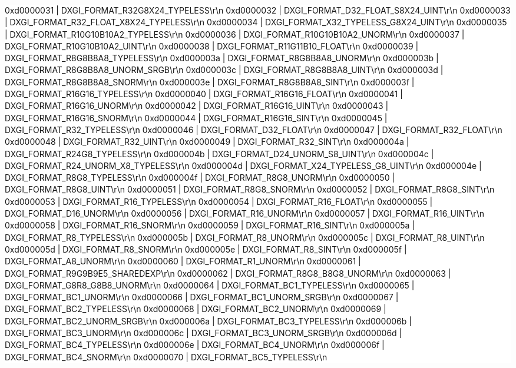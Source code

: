 0xd0000031 | DXGI_FORMAT_R32G8X24_TYPELESS\r\n
0xd0000032 | DXGI_FORMAT_D32_FLOAT_S8X24_UINT\r\n
0xd0000033 | DXGI_FORMAT_R32_FLOAT_X8X24_TYPELESS\r\n
0xd0000034 | DXGI_FORMAT_X32_TYPELESS_G8X24_UINT\r\n
0xd0000035 | DXGI_FORMAT_R10G10B10A2_TYPELESS\r\n
0xd0000036 | DXGI_FORMAT_R10G10B10A2_UNORM\r\n
0xd0000037 | DXGI_FORMAT_R10G10B10A2_UINT\r\n
0xd0000038 | DXGI_FORMAT_R11G11B10_FLOAT\r\n
0xd0000039 | DXGI_FORMAT_R8G8B8A8_TYPELESS\r\n
0xd000003a | DXGI_FORMAT_R8G8B8A8_UNORM\r\n
0xd000003b | DXGI_FORMAT_R8G8B8A8_UNORM_SRGB\r\n
0xd000003c | DXGI_FORMAT_R8G8B8A8_UINT\r\n
0xd000003d | DXGI_FORMAT_R8G8B8A8_SNORM\r\n
0xd000003e | DXGI_FORMAT_R8G8B8A8_SINT\r\n
0xd000003f | DXGI_FORMAT_R16G16_TYPELESS\r\n
0xd0000040 | DXGI_FORMAT_R16G16_FLOAT\r\n
0xd0000041 | DXGI_FORMAT_R16G16_UNORM\r\n
0xd0000042 | DXGI_FORMAT_R16G16_UINT\r\n
0xd0000043 | DXGI_FORMAT_R16G16_SNORM\r\n
0xd0000044 | DXGI_FORMAT_R16G16_SINT\r\n
0xd0000045 | DXGI_FORMAT_R32_TYPELESS\r\n
0xd0000046 | DXGI_FORMAT_D32_FLOAT\r\n
0xd0000047 | DXGI_FORMAT_R32_FLOAT\r\n
0xd0000048 | DXGI_FORMAT_R32_UINT\r\n
0xd0000049 | DXGI_FORMAT_R32_SINT\r\n
0xd000004a | DXGI_FORMAT_R24G8_TYPELESS\r\n
0xd000004b | DXGI_FORMAT_D24_UNORM_S8_UINT\r\n
0xd000004c | DXGI_FORMAT_R24_UNORM_X8_TYPELESS\r\n
0xd000004d | DXGI_FORMAT_X24_TYPELESS_G8_UINT\r\n
0xd000004e | DXGI_FORMAT_R8G8_TYPELESS\r\n
0xd000004f | DXGI_FORMAT_R8G8_UNORM\r\n
0xd0000050 | DXGI_FORMAT_R8G8_UINT\r\n
0xd0000051 | DXGI_FORMAT_R8G8_SNORM\r\n
0xd0000052 | DXGI_FORMAT_R8G8_SINT\r\n
0xd0000053 | DXGI_FORMAT_R16_TYPELESS\r\n
0xd0000054 | DXGI_FORMAT_R16_FLOAT\r\n
0xd0000055 | DXGI_FORMAT_D16_UNORM\r\n
0xd0000056 | DXGI_FORMAT_R16_UNORM\r\n
0xd0000057 | DXGI_FORMAT_R16_UINT\r\n
0xd0000058 | DXGI_FORMAT_R16_SNORM\r\n
0xd0000059 | DXGI_FORMAT_R16_SINT\r\n
0xd000005a | DXGI_FORMAT_R8_TYPELESS\r\n
0xd000005b | DXGI_FORMAT_R8_UNORM\r\n
0xd000005c | DXGI_FORMAT_R8_UINT\r\n
0xd000005d | DXGI_FORMAT_R8_SNORM\r\n
0xd000005e | DXGI_FORMAT_R8_SINT\r\n
0xd000005f | DXGI_FORMAT_A8_UNORM\r\n
0xd0000060 | DXGI_FORMAT_R1_UNORM\r\n
0xd0000061 | DXGI_FORMAT_R9G9B9E5_SHAREDEXP\r\n
0xd0000062 | DXGI_FORMAT_R8G8_B8G8_UNORM\r\n
0xd0000063 | DXGI_FORMAT_G8R8_G8B8_UNORM\r\n
0xd0000064 | DXGI_FORMAT_BC1_TYPELESS\r\n
0xd0000065 | DXGI_FORMAT_BC1_UNORM\r\n
0xd0000066 | DXGI_FORMAT_BC1_UNORM_SRGB\r\n
0xd0000067 | DXGI_FORMAT_BC2_TYPELESS\r\n
0xd0000068 | DXGI_FORMAT_BC2_UNORM\r\n
0xd0000069 | DXGI_FORMAT_BC2_UNORM_SRGB\r\n
0xd000006a | DXGI_FORMAT_BC3_TYPELESS\r\n
0xd000006b | DXGI_FORMAT_BC3_UNORM\r\n
0xd000006c | DXGI_FORMAT_BC3_UNORM_SRGB\r\n
0xd000006d | DXGI_FORMAT_BC4_TYPELESS\r\n
0xd000006e | DXGI_FORMAT_BC4_UNORM\r\n
0xd000006f | DXGI_FORMAT_BC4_SNORM\r\n
0xd0000070 | DXGI_FORMAT_BC5_TYPELESS\r\n